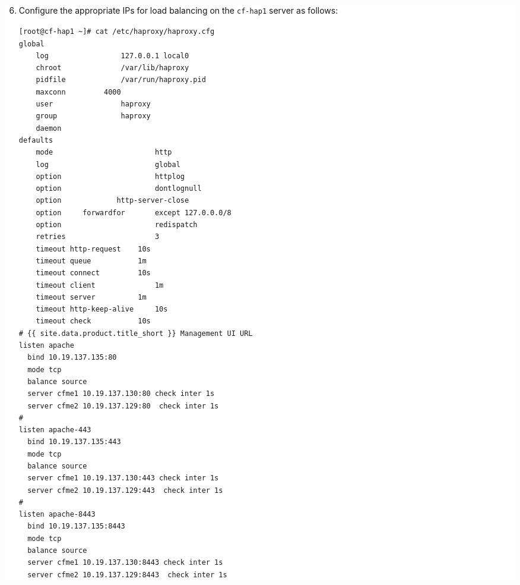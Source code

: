 6.  Configure the appropriate IPs for load balancing on the `cf-hap1`
    server as follows:

        [root@cf-hap1 ~]# cat /etc/haproxy/haproxy.cfg
        global
            log                 127.0.0.1 local0
            chroot              /var/lib/haproxy
            pidfile             /var/run/haproxy.pid
            maxconn         4000
            user                haproxy
            group               haproxy
            daemon
        defaults
            mode                        http
            log                         global
            option                      httplog
            option                      dontlognull
            option             http-server-close
            option     forwardfor       except 127.0.0.0/8
            option                      redispatch
            retries                     3
            timeout http-request    10s
            timeout queue           1m
            timeout connect         10s
            timeout client              1m
            timeout server          1m
            timeout http-keep-alive     10s
            timeout check           10s
        # {{ site.data.product.title_short }} Management UI URL
        listen apache
          bind 10.19.137.135:80
          mode tcp
          balance source
          server cfme1 10.19.137.130:80 check inter 1s
          server cfme2 10.19.137.129:80  check inter 1s
        #
        listen apache-443
          bind 10.19.137.135:443
          mode tcp
          balance source
          server cfme1 10.19.137.130:443 check inter 1s
          server cfme2 10.19.137.129:443  check inter 1s
        #
        listen apache-8443
          bind 10.19.137.135:8443
          mode tcp
          balance source
          server cfme1 10.19.137.130:8443 check inter 1s
          server cfme2 10.19.137.129:8443  check inter 1s
